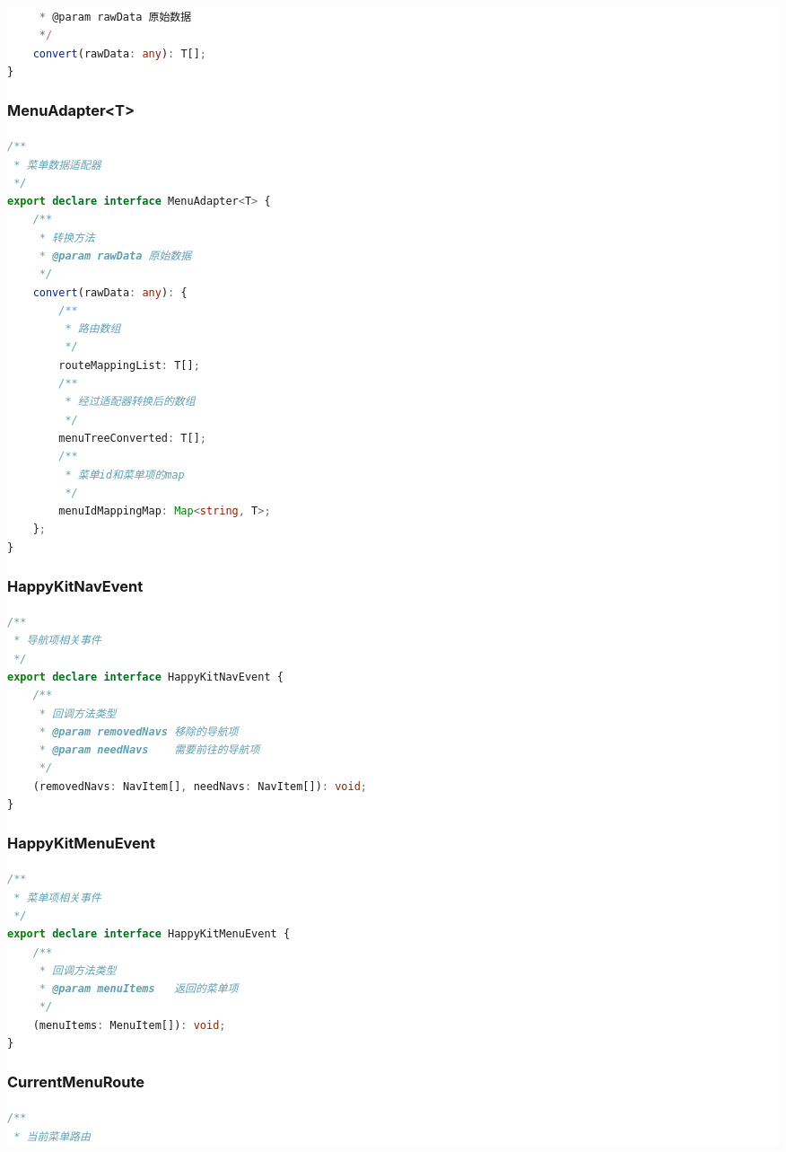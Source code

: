 ```ts
     * @param rawData 原始数据
     */
    convert(rawData: any): T[];
}
```
### MenuAdapter&lt;T&gt;
```ts
/**
 * 菜单数据适配器
 */
export declare interface MenuAdapter<T> {
    /**
     * 转换方法
     * @param rawData 原始数据
     */
    convert(rawData: any): {
        /**
         * 路由数组
         */
        routeMappingList: T[]; 
        /**
         * 经过适配器转换后的数组
         */
        menuTreeConverted: T[];
        /**
         * 菜单id和菜单项的map
         */
        menuIdMappingMap: Map<string, T>;
    };
}
```
### HappyKitNavEvent
```ts
/**
 * 导航项相关事件
 */
export declare interface HappyKitNavEvent {
    /**
     * 回调方法类型
     * @param removedNavs 移除的导航项
     * @param needNavs    需要前往的导航项
     */
    (removedNavs: NavItem[], needNavs: NavItem[]): void;
}
```
### HappyKitMenuEvent
```ts
/**
 * 菜单项相关事件
 */
export declare interface HappyKitMenuEvent {
    /**
     * 回调方法类型
     * @param menuItems   返回的菜单项
     */
    (menuItems: MenuItem[]): void;
}
```
### CurrentMenuRoute
```ts
/**
 * 当前菜单路由
```